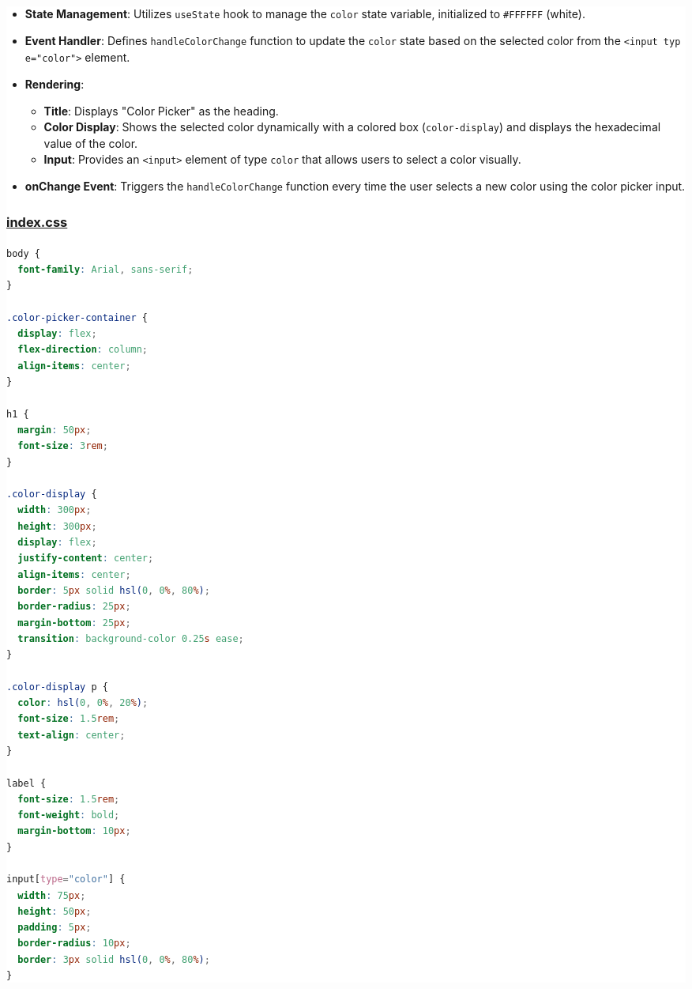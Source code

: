 - **State Management**: Utilizes `useState` hook to manage the `color` state variable, initialized to `#FFFFFF` (white).
  
- **Event Handler**: Defines `handleColorChange` function to update the `color` state based on the selected color from the `<input type="color">` element.

- **Rendering**:
  - **Title**: Displays "Color Picker" as the heading.
  - **Color Display**: Shows the selected color dynamically with a colored box (`color-display`) and displays the hexadecimal value of the color.
  - **Input**: Provides an `<input>` element of type `color` that allows users to select a color visually.
  
- **onChange Event**: Triggers the `handleColorChange` function every time the user selects a new color using the color picker input.

### [index.css](./src/index.css)

```css
body {
  font-family: Arial, sans-serif;
}

.color-picker-container {
  display: flex;
  flex-direction: column;
  align-items: center;
}

h1 {
  margin: 50px;
  font-size: 3rem;
}

.color-display {
  width: 300px;
  height: 300px;
  display: flex;
  justify-content: center;
  align-items: center;
  border: 5px solid hsl(0, 0%, 80%);
  border-radius: 25px;
  margin-bottom: 25px;
  transition: background-color 0.25s ease;
}

.color-display p {
  color: hsl(0, 0%, 20%);
  font-size: 1.5rem;
  text-align: center;
}

label {
  font-size: 1.5rem;
  font-weight: bold;
  margin-bottom: 10px;
}

input[type="color"] {
  width: 75px;
  height: 50px;
  padding: 5px;
  border-radius: 10px;
  border: 3px solid hsl(0, 0%, 80%);
}
```